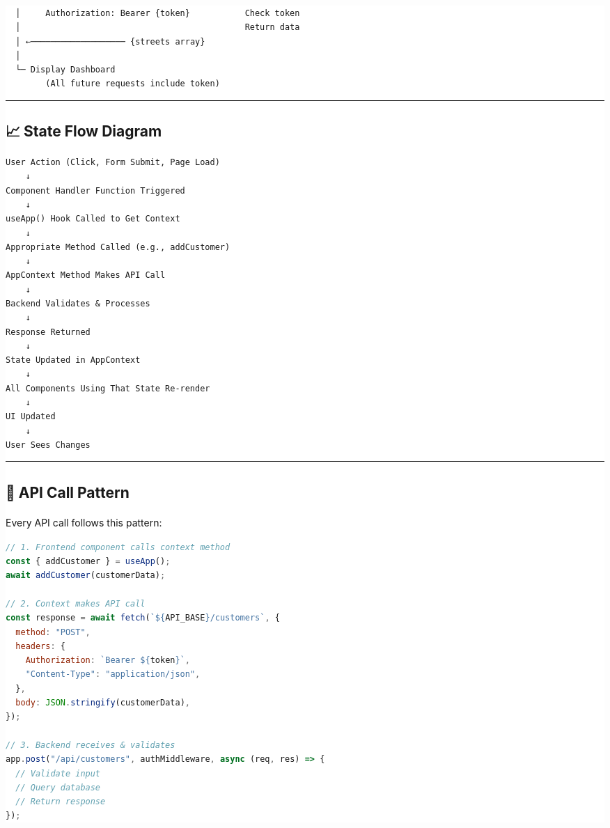 ```
  │     Authorization: Bearer {token}           Check token
  │                                             Return data
  │ ←─────────────────── {streets array}
  │
  └─ Display Dashboard
        (All future requests include token)
```

---

## 📈 State Flow Diagram

```
User Action (Click, Form Submit, Page Load)
    ↓
Component Handler Function Triggered
    ↓
useApp() Hook Called to Get Context
    ↓
Appropriate Method Called (e.g., addCustomer)
    ↓
AppContext Method Makes API Call
    ↓
Backend Validates & Processes
    ↓
Response Returned
    ↓
State Updated in AppContext
    ↓
All Components Using That State Re-render
    ↓
UI Updated
    ↓
User Sees Changes
```

---

## 🚀 API Call Pattern

Every API call follows this pattern:

```javascript
// 1. Frontend component calls context method
const { addCustomer } = useApp();
await addCustomer(customerData);

// 2. Context makes API call
const response = await fetch(`${API_BASE}/customers`, {
  method: "POST",
  headers: {
    Authorization: `Bearer ${token}`,
    "Content-Type": "application/json",
  },
  body: JSON.stringify(customerData),
});

// 3. Backend receives & validates
app.post("/api/customers", authMiddleware, async (req, res) => {
  // Validate input
  // Query database
  // Return response
});

```